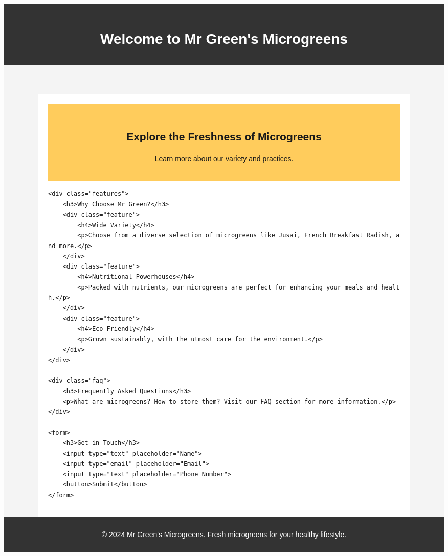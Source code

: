 <!DOCTYPE html>
<html lang="en">
<head>
<meta charset="UTF-8">
<title>Mr Green's Microgreens</title>
<style>
    body { font-family: Arial, sans-serif; margin: 0; padding: 0; background-color: #f4f4f4; }
    header, footer { background-color: #333; color: white; text-align: center; padding: 10px 0; }
    .container { width: 80%; margin: 0 auto; padding: 20px; background-color: white; }
    .hero { background-color: #ffcc5c; padding: 20px; text-align: center; }
    .features { margin: 20px 0; }
    .feature { background: #eee; padding: 10px; margin-bottom: 10px; }
    .faq { background: #ddd; padding: 10px; }
    form { background: #bbb; padding: 10px; }
    input, button { padding: 5px; margin-top: 5px; }
</style>
</head>
<body>
<header>
    <h1>Welcome to Mr Green's Microgreens</h1>
</header>

<div class="container">
    <div class="hero">
        <h2>Explore the Freshness of Microgreens</h2>
        <p>Learn more about our variety and practices.</p>
    </div>

    <div class="features">
        <h3>Why Choose Mr Green?</h3>
        <div class="feature">
            <h4>Wide Variety</h4>
            <p>Choose from a diverse selection of microgreens like Jusai, French Breakfast Radish, and more.</p>
        </div>
        <div class="feature">
            <h4>Nutritional Powerhouses</h4>
            <p>Packed with nutrients, our microgreens are perfect for enhancing your meals and health.</p>
        </div>
        <div class="feature">
            <h4>Eco-Friendly</h4>
            <p>Grown sustainably, with the utmost care for the environment.</p>
        </div>
    </div>

    <div class="faq">
        <h3>Frequently Asked Questions</h3>
        <p>What are microgreens? How to store them? Visit our FAQ section for more information.</p>
    </div>

    <form>
        <h3>Get in Touch</h3>
        <input type="text" placeholder="Name">
        <input type="email" placeholder="Email">
        <input type="text" placeholder="Phone Number">
        <button>Submit</button>
    </form>
</div>

<footer>
    <p>© 2024 Mr Green's Microgreens. Fresh microgreens for your healthy lifestyle.</p>
</footer>
</body>
</html>
